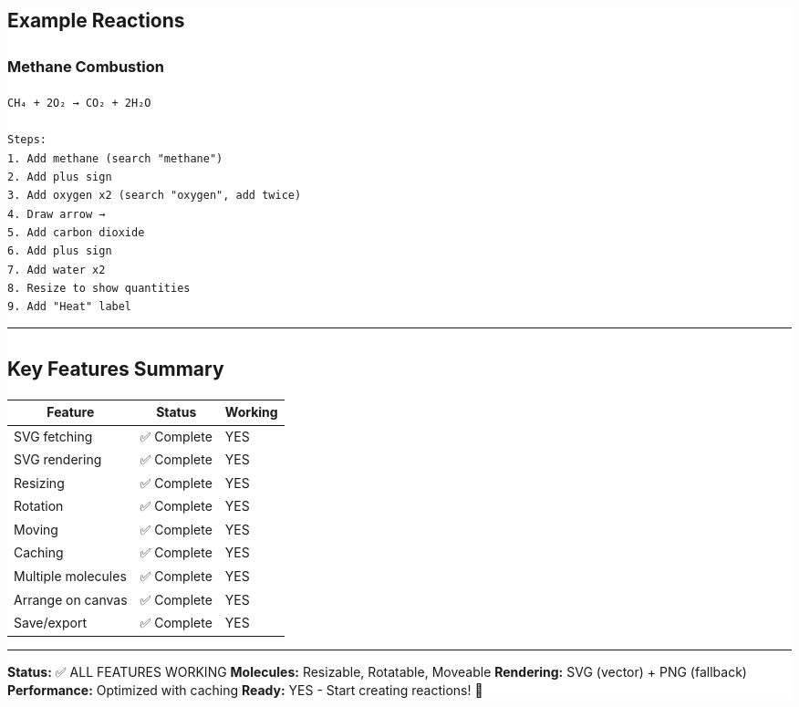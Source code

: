 
## Example Reactions

### Methane Combustion
```
CH₄ + 2O₂ → CO₂ + 2H₂O

Steps:
1. Add methane (search "methane")
2. Add plus sign
3. Add oxygen x2 (search "oxygen", add twice)
4. Draw arrow →
5. Add carbon dioxide
6. Add plus sign
7. Add water x2
8. Resize to show quantities
9. Add "Heat" label
```

---

## Key Features Summary

| Feature | Status | Working |
|---------|--------|---------|
| SVG fetching | ✅ Complete | YES |
| SVG rendering | ✅ Complete | YES |
| Resizing | ✅ Complete | YES |
| Rotation | ✅ Complete | YES |
| Moving | ✅ Complete | YES |
| Caching | ✅ Complete | YES |
| Multiple molecules | ✅ Complete | YES |
| Arrange on canvas | ✅ Complete | YES |
| Save/export | ✅ Complete | YES |

---

**Status:** ✅ ALL FEATURES WORKING
**Molecules:** Resizable, Rotatable, Moveable
**Rendering:** SVG (vector) + PNG (fallback)
**Performance:** Optimized with caching
**Ready:** YES - Start creating reactions! 🎨
